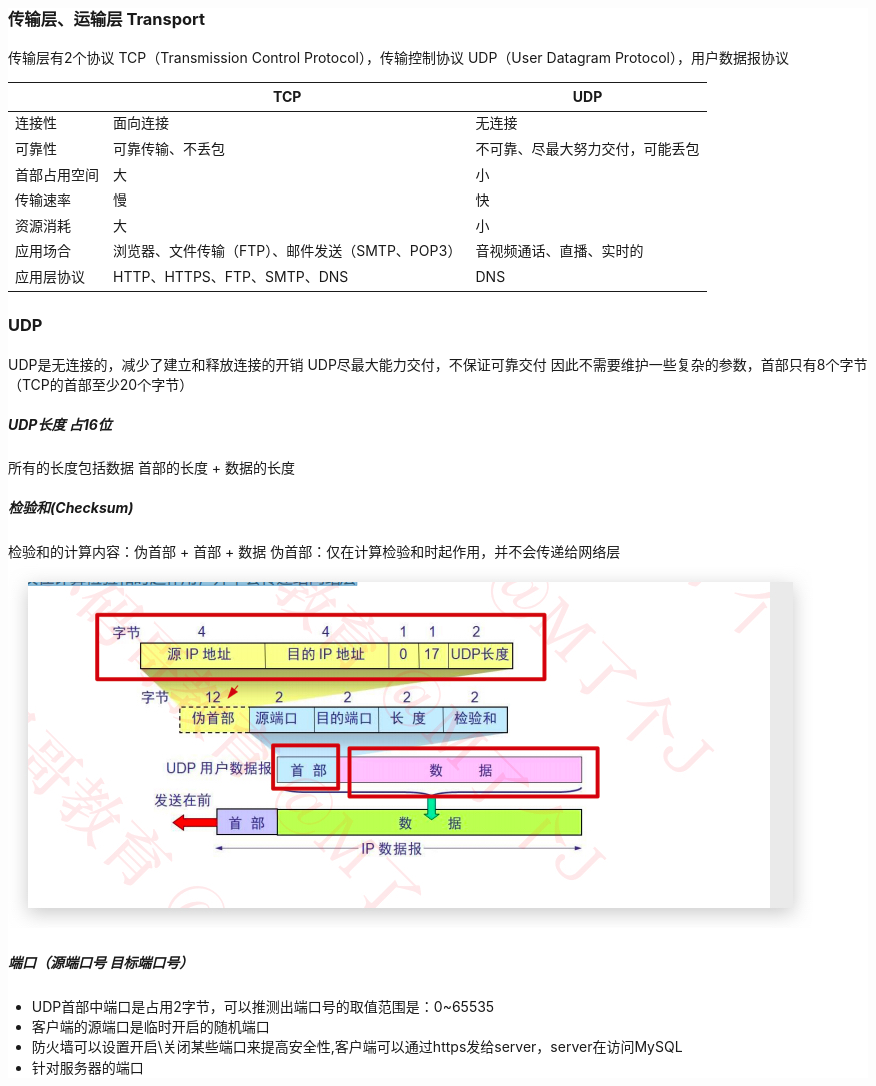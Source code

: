 ### 传输层、运输层 Transport
传输层有2个协议
TCP（Transmission Control Protocol），传输控制协议
UDP（User Datagram Protocol），用户数据报协议

|  | TCP | UDP |
|----------|------------|----------|
| 连接性 |面向连接  | 无连接 |
| 可靠性 | 可靠传输、不丢包 | 不可靠、尽最大努力交付，可能丢包 |
| 首部占用空间 | 大 | 小 |
| 传输速率 |慢 | 快 |
| 资源消耗 |大 | 小 |
| 应用场合 |浏览器、文件传输（FTP）、邮件发送（SMTP、POP3） | 音视频通话、直播、实时的 |
| 应用层协议 |HTTP、HTTPS、FTP、SMTP、DNS | DNS |
### UDP
UDP是无连接的，减少了建立和释放连接的开销
UDP尽最大能力交付，不保证可靠交付
因此不需要维护一些复杂的参数，首部只有8个字节（TCP的首部至少20个字节）

##### UDP长度 占16位
所有的长度包括数据  首部的长度 + 数据的长度
##### 检验和(Checksum)
检验和的计算内容：伪首部 + 首部 + 数据
伪首部：仅在计算检验和时起作用，并不会传递给网络层
![Xnip2022-11-15_23-36-33](assets/Xnip2022-11-15_23-36-33.jpg)

##### 端口（源端口号 目标端口号）
- UDP首部中端口是占用2字节，可以推测出端口号的取值范围是：0~65535
- 客户端的源端口是临时开启的随机端口
- 防火墙可以设置开启\关闭某些端口来提高安全性,客户端可以通过https发给server，server在访问MySQL
- 针对服务器的端口
